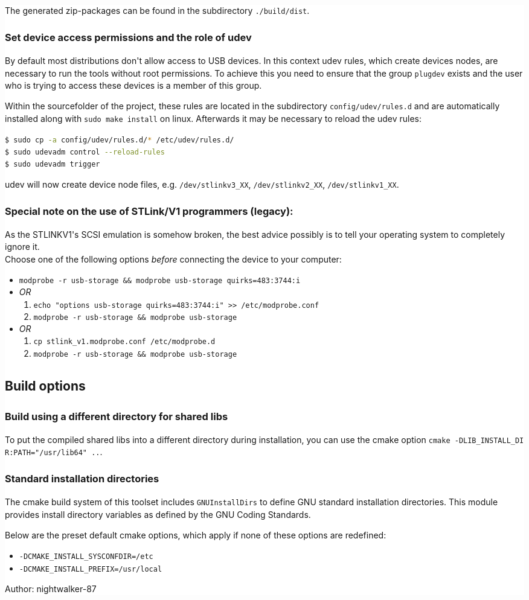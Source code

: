 The generated zip-packages can be found in the subdirectory `./build/dist`.

### Set device access permissions and the role of udev

By default most distributions don't allow access to USB devices.
In this context udev rules, which create devices nodes, are necessary to run the tools without root permissions.
To achieve this you need to ensure that the group `plugdev` exists and the user who is trying to access these devices is a member of this group.

Within the sourcefolder of the project, these rules are located in the subdirectory `config/udev/rules.d` and are automatically installed along with `sudo make install` on linux.
Afterwards it may be necessary to reload the udev rules:

```sh
$ sudo cp -a config/udev/rules.d/* /etc/udev/rules.d/
$ sudo udevadm control --reload-rules
$ sudo udevadm trigger
```

udev will now create device node files, e.g. `/dev/stlinkv3_XX`, `/dev/stlinkv2_XX`, `/dev/stlinkv1_XX`.

### Special note on the use of STLink/V1 programmers (legacy):

As the STLINKV1's SCSI emulation is somehow broken, the best advice possibly is to tell your operating system to completely ignore it.<br />
Choose one of the following options _before_ connecting the device to your computer:

- `modprobe -r usb-storage && modprobe usb-storage quirks=483:3744:i`
- _OR_
  1. `echo "options usb-storage quirks=483:3744:i" >> /etc/modprobe.conf`
  2. `modprobe -r usb-storage && modprobe usb-storage`
- _OR_
  1. `cp stlink_v1.modprobe.conf /etc/modprobe.d`
  2. `modprobe -r usb-storage && modprobe usb-storage`

## Build options

### Build using a different directory for shared libs

To put the compiled shared libs into a different directory during installation,
you can use the cmake option `cmake -DLIB_INSTALL_DIR:PATH="/usr/lib64" ..`.

### Standard installation directories

The cmake build system of this toolset includes `GNUInstallDirs` to define GNU standard installation directories.
This module provides install directory variables as defined by the GNU Coding Standards.

Below are the preset default cmake options, which apply if none of these options are redefined:

- `-DCMAKE_INSTALL_SYSCONFDIR=/etc`
- `-DCMAKE_INSTALL_PREFIX=/usr/local`

Author: nightwalker-87
